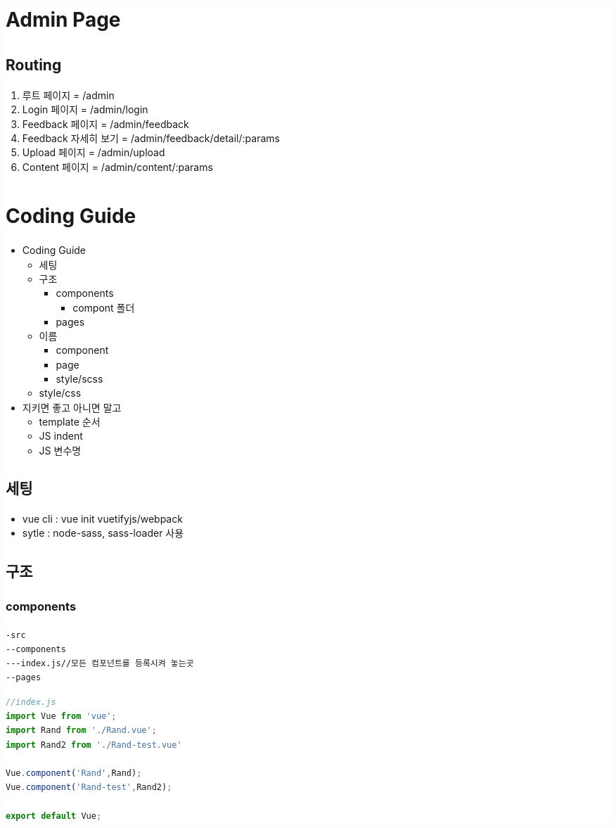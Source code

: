 # Admin Page

## Routing
1. 루트 페이지 = /admin
2. Login 페이지 = /admin/login
3. Feedback 페이지 = /admin/feedback
4. Feedback 자세히 보기 = /admin/feedback/detail/:params
5. Upload 페이지 = /admin/upload
6. Content 페이지 = /admin/content/:params

# Coding Guide

- Coding Guide
  - 세팅
  - 구조
    - components
      - compont 폴더
    - pages
  - 이름
    - component
    - page
    - style/scss
  - style/css
- 지키면 좋고 아니면 말고
  - template 순서
  - JS indent
  - JS 변수명

## 세팅

- vue cli : vue init vuetifyjs/webpack
- sytle : node-sass, sass-loader 사용

## 구조

### components

```
-src
--components
---index.js//모든 컴포넌트를 등록시켜 놓는곳
--pages
```

```js
//index.js
import Vue from 'vue';
import Rand from './Rand.vue';
import Rand2 from './Rand-test.vue'

Vue.component('Rand',Rand);
Vue.component('Rand-test',Rand2);

export default Vue;
```
